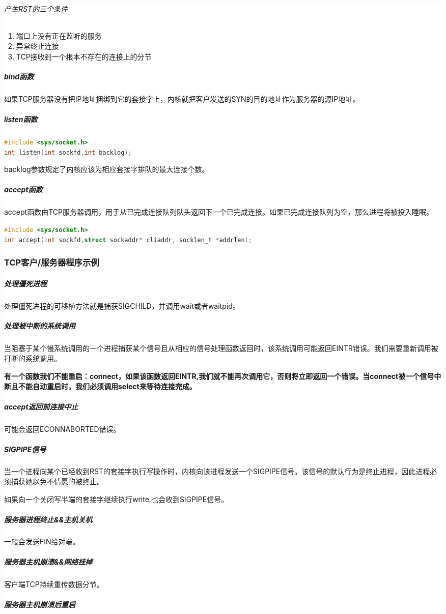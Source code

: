 ###### 产生RST的三个条件

1. 端口上没有正在监听的服务
2. 异常终止连接
3. TCP接收到一个根本不存在的连接上的分节

##### bind函数

如果TCP服务器没有把IP地址捆绑到它的套接字上，内核就把客户发送的SYN的目的地址作为服务器的源IP地址。

##### listen函数

```c
#include <sys/socket.h>
int listen(int sockfd,int backlog);
```

backlog参数规定了内核应该为相应套接字排队的最大连接个数。

##### accept函数

accept函数由TCP服务器调用，用于从已完成连接队列队头返回下一个已完成连接。如果已完成连接队列为空，那么进程将被投入睡眠。

```c
#include <sys/socket.h>
int accept(int sockfd,struct sockaddr* cliaddr, socklen_t *addrlen);
```

### TCP客户/服务器程序示例

##### 处理僵死进程

处理僵死进程的可移植方法就是捕获SIGCHILD，并调用wait或者waitpid。

##### 处理被中断的系统调用

当阻塞于某个慢系统调用的一个进程捕获某个信号且从相应的信号处理函数返回时，该系统调用可能返回EINTR错误。我们需要重新调用被打断的系统调用。

**有一个函数我们不能重启：connect，如果该函数返回EINTR,我们就不能再次调用它，否则将立即返回一个错误。当connect被一个信号中断且不能自动重启时，我们必须调用select来等待连接完成。**

##### accept返回前连接中止

可能会返回ECONNABORTED错误。

##### SIGPIPE信号

当一个进程向某个已经收到RST的套接字执行写操作时，内核向该进程发送一个SIGPIPE信号。该信号的默认行为是终止进程，因此进程必须捕获她以免不情愿的被终止。

如果向一个关闭写半端的套接字继续执行write,也会收到SIGPIPE信号。

##### 服务器进程终止&&主机关机

一般会发送FIN给对端。

##### 服务器主机崩溃&&网络挂掉

客户端TCP持续重传数据分节。

##### 服务器主机崩溃后重启
